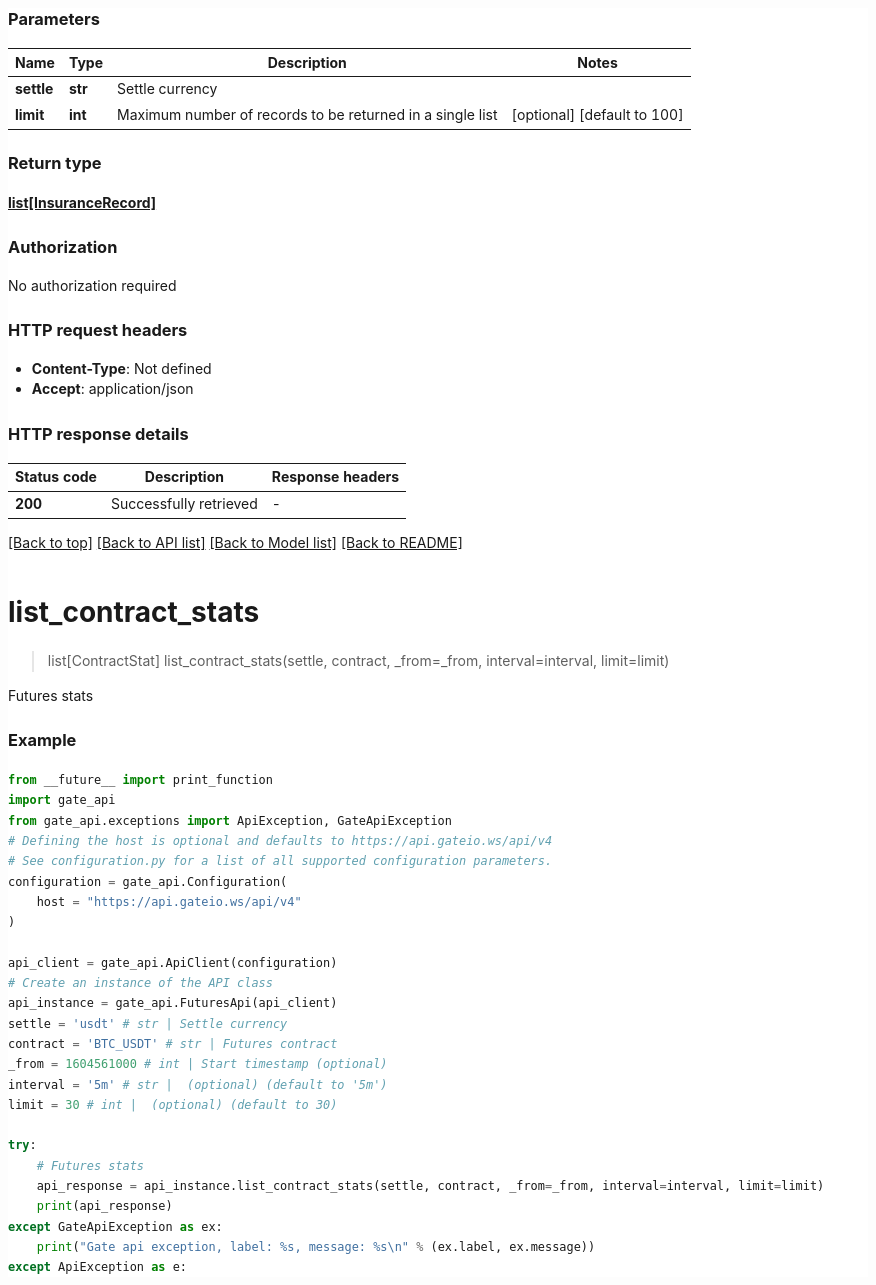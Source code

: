### Parameters

Name | Type | Description  | Notes
------------- | ------------- | ------------- | -------------
 **settle** | **str**| Settle currency | 
 **limit** | **int**| Maximum number of records to be returned in a single list | [optional] [default to 100]

### Return type

[**list[InsuranceRecord]**](InsuranceRecord.md)

### Authorization

No authorization required

### HTTP request headers

 - **Content-Type**: Not defined
 - **Accept**: application/json

### HTTP response details
| Status code | Description | Response headers |
|-------------|-------------|------------------|
**200** | Successfully retrieved |  -  |

[[Back to top]](#) [[Back to API list]](../README.md#documentation-for-api-endpoints) [[Back to Model list]](../README.md#documentation-for-models) [[Back to README]](../README.md)

# **list_contract_stats**
> list[ContractStat] list_contract_stats(settle, contract, _from=_from, interval=interval, limit=limit)

Futures stats

### Example

```python
from __future__ import print_function
import gate_api
from gate_api.exceptions import ApiException, GateApiException
# Defining the host is optional and defaults to https://api.gateio.ws/api/v4
# See configuration.py for a list of all supported configuration parameters.
configuration = gate_api.Configuration(
    host = "https://api.gateio.ws/api/v4"
)

api_client = gate_api.ApiClient(configuration)
# Create an instance of the API class
api_instance = gate_api.FuturesApi(api_client)
settle = 'usdt' # str | Settle currency
contract = 'BTC_USDT' # str | Futures contract
_from = 1604561000 # int | Start timestamp (optional)
interval = '5m' # str |  (optional) (default to '5m')
limit = 30 # int |  (optional) (default to 30)

try:
    # Futures stats
    api_response = api_instance.list_contract_stats(settle, contract, _from=_from, interval=interval, limit=limit)
    print(api_response)
except GateApiException as ex:
    print("Gate api exception, label: %s, message: %s\n" % (ex.label, ex.message))
except ApiException as e:
```